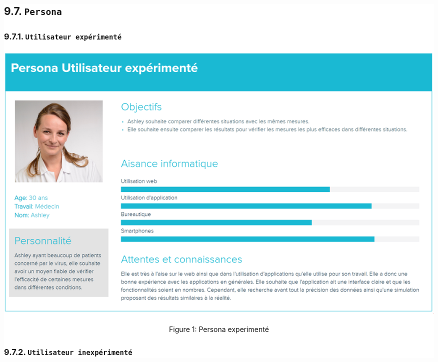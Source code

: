 ## 9.7. `Persona`
### 9.7.1. `Utilisateur expérimenté`
![Perona experimenté](Medias/Rapport/Persona_Ashley.png)
<p style="text-align: center">Figure 1: Persona experimenté</p>

### 9.7.2. `Utilisateur inexpérimenté`